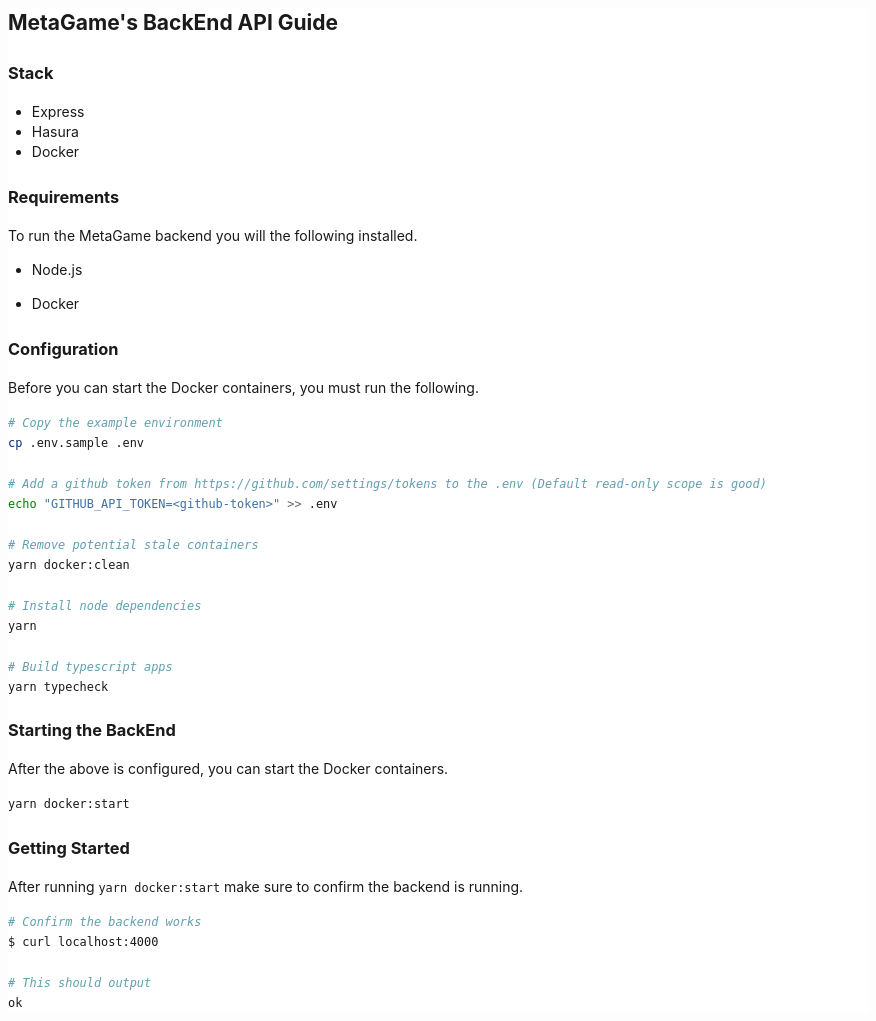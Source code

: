 ## MetaGame's BackEnd API Guide

### Stack

- Express
- Hasura
- Docker

### Requirements

To run the MetaGame backend you will the following installed.

- Node.js

- Docker

### Configuration

Before you can start the Docker containers, you must run the following.

```bash
# Copy the example environment
cp .env.sample .env

# Add a github token from https://github.com/settings/tokens to the .env (Default read-only scope is good)
echo "GITHUB_API_TOKEN=<github-token>" >> .env

# Remove potential stale containers
yarn docker:clean

# Install node dependencies
yarn

# Build typescript apps
yarn typecheck
```

### Starting the BackEnd

After the above is configured, you can start the Docker containers.

```bash
yarn docker:start
```

### Getting Started

After running `yarn docker:start` make sure to confirm the backend is running.

```bash
# Confirm the backend works
$ curl localhost:4000

# This should output
ok
```
